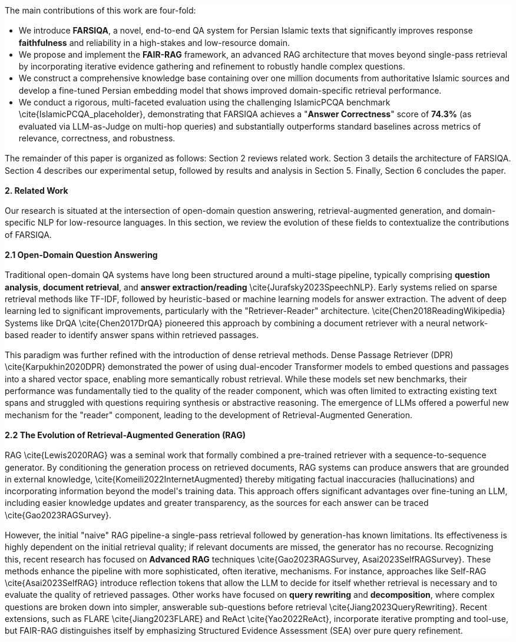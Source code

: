 The main contributions of this work are four-fold:

- We introduce **FARSIQA**, a novel, end-to-end QA system for Persian Islamic texts that significantly improves response **faithfulness** and reliability in a high-stakes and low-resource domain.
- We propose and implement the **FAIR-RAG** framework, an advanced RAG architecture that moves beyond single-pass retrieval by incorporating iterative evidence gathering and refinement to robustly handle complex questions.
- We construct a comprehensive knowledge base containing over one million documents from authoritative Islamic sources and develop a fine-tuned Persian embedding model that shows improved domain-specific retrieval performance.
- We conduct a rigorous, multi-faceted evaluation using the challenging IslamicPCQA benchmark \\cite{IslamicPCQA_placeholder}, demonstrating that FARSIQA achieves a "**Answer Correctness**" score of **74.3%** (as evaluated via LLM-as-Judge on multi-hop queries) and substantially outperforms standard baselines across metrics of relevance, correctness, and robustness.

The remainder of this paper is organized as follows: Section 2 reviews related work. Section 3 details the architecture of FARSIQA. Section 4 describes our experimental setup, followed by results and analysis in Section 5. Finally, Section 6 concludes the paper.

**2\. Related Work**

Our research is situated at the intersection of open-domain question answering, retrieval-augmented generation, and domain-specific NLP for low-resource languages. In this section, we review the evolution of these fields to contextualize the contributions of FARSIQA.

**2.1 Open-Domain Question Answering**

Traditional open-domain QA systems have long been structured around a multi-stage pipeline, typically comprising **question analysis**, **document retrieval**, and **answer extraction/reading** \\cite{Jurafsky2023SpeechNLP}. Early systems relied on sparse retrieval methods like TF-IDF, followed by heuristic-based or machine learning models for answer extraction. The advent of deep learning led to significant improvements, particularly with the "Retriever-Reader" architecture. \\cite{Chen2018ReadingWikipedia} Systems like DrQA \\cite{Chen2017DrQA} pioneered this approach by combining a document retriever with a neural network-based reader to identify answer spans within retrieved passages.

This paradigm was further refined with the introduction of dense retrieval methods. Dense Passage Retriever (DPR) \\cite{Karpukhin2020DPR} demonstrated the power of using dual-encoder Transformer models to embed questions and passages into a shared vector space, enabling more semantically robust retrieval. While these models set new benchmarks, their performance was fundamentally tied to the quality of the reader component, which was often limited to extracting existing text spans and struggled with questions requiring synthesis or abstractive reasoning. The emergence of LLMs offered a powerful new mechanism for the "reader" component, leading to the development of Retrieval-Augmented Generation.

**2.2 The Evolution of Retrieval-Augmented Generation (RAG)**

RAG \\cite{Lewis2020RAG} was a seminal work that formally combined a pre-trained retriever with a sequence-to-sequence generator. By conditioning the generation process on retrieved documents, RAG systems can produce answers that are grounded in external knowledge, \\cite{Komeili2022InternetAugmented} thereby mitigating factual inaccuracies (hallucinations) and incorporating information beyond the model's training data. This approach offers significant advantages over fine-tuning an LLM, including easier knowledge updates and greater transparency, as the sources for each answer can be traced \\cite{Gao2023RAGSurvey}.

However, the initial "naive" RAG pipeline-a single-pass retrieval followed by generation-has known limitations. Its effectiveness is highly dependent on the initial retrieval quality; if relevant documents are missed, the generator has no recourse. Recognizing this, recent research has focused on **Advanced RAG** techniques \\cite{Gao2023RAGSurvey, Asai2023SelfRAGSurvey}. These methods enhance the pipeline with more sophisticated, often iterative, mechanisms. For instance, approaches like Self-RAG \\cite{Asai2023SelfRAG} introduce reflection tokens that allow the LLM to decide for itself whether retrieval is necessary and to evaluate the quality of retrieved passages. Other works have focused on **query rewriting** and **decomposition**, where complex questions are broken down into simpler, answerable sub-questions before retrieval \\cite{Jiang2023QueryRewriting}. Recent extensions, such as FLARE \\cite{Jiang2023FLARE} and ReAct \\cite{Yao2022ReAct}, incorporate iterative prompting and tool-use, but FAIR-RAG distinguishes itself by emphasizing Structured Evidence Assessment (SEA) over pure query refinement.
